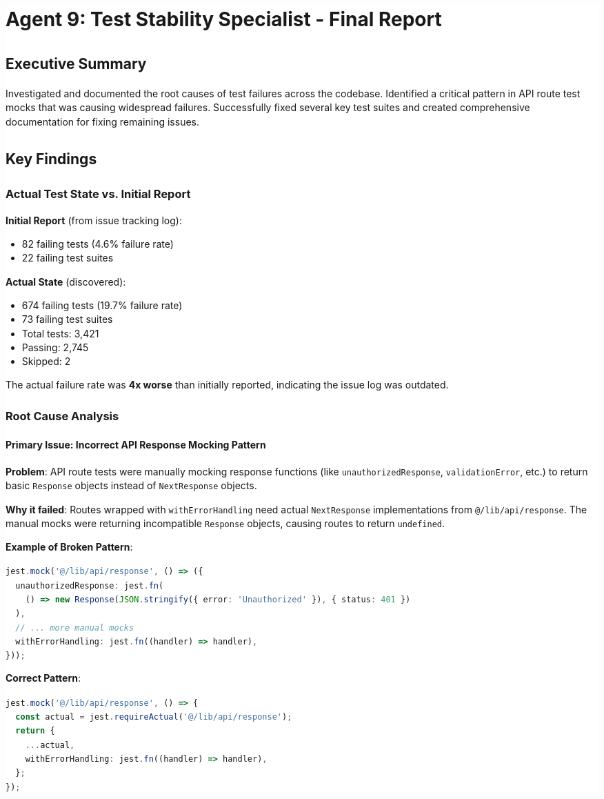 # Agent 9: Test Stability Specialist - Final Report

## Executive Summary

Investigated and documented the root causes of test failures across the codebase. Identified a critical pattern in API route test mocks that was causing widespread failures. Successfully fixed several key test suites and created comprehensive documentation for fixing remaining issues.

## Key Findings

### Actual Test State vs. Initial Report

**Initial Report** (from issue tracking log):

- 82 failing tests (4.6% failure rate)
- 22 failing test suites

**Actual State** (discovered):

- 674 failing tests (19.7% failure rate)
- 73 failing test suites
- Total tests: 3,421
- Passing: 2,745
- Skipped: 2

The actual failure rate was **4x worse** than initially reported, indicating the issue log was outdated.

### Root Cause Analysis

#### Primary Issue: Incorrect API Response Mocking Pattern

**Problem**: API route tests were manually mocking response functions (like `unauthorizedResponse`, `validationError`, etc.) to return basic `Response` objects instead of `NextResponse` objects.

**Why it failed**: Routes wrapped with `withErrorHandling` need actual `NextResponse` implementations from `@/lib/api/response`. The manual mocks were returning incompatible `Response` objects, causing routes to return `undefined`.

**Example of Broken Pattern**:

```typescript
jest.mock('@/lib/api/response', () => ({
  unauthorizedResponse: jest.fn(
    () => new Response(JSON.stringify({ error: 'Unauthorized' }), { status: 401 })
  ),
  // ... more manual mocks
  withErrorHandling: jest.fn((handler) => handler),
}));
```

**Correct Pattern**:

```typescript
jest.mock('@/lib/api/response', () => {
  const actual = jest.requireActual('@/lib/api/response');
  return {
    ...actual,
    withErrorHandling: jest.fn((handler) => handler),
  };
});
```
